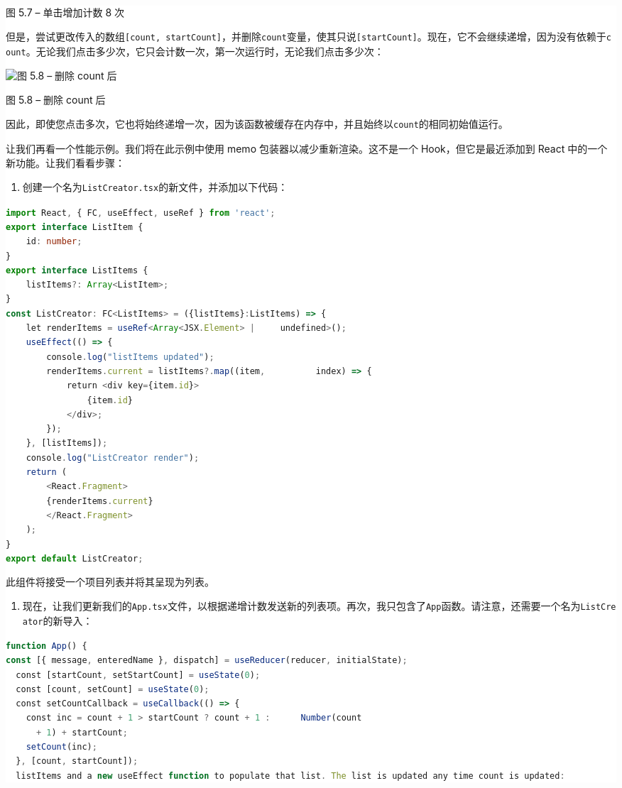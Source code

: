 图 5.7 – 单击增加计数 8 次

但是，尝试更改传入的数组`[count, startCount]`，并删除`count`变量，使其只说`[startCount]`。现在，它不会继续递增，因为没有依赖于`count`。无论我们点击多少次，它只会计数一次，第一次运行时，无论我们点击多少次：

![图 5.8 – 删除 count 后](https://github.com/OpenDocCN/freelearn-node-zh/raw/master/docs/flstk-react-ts-node/img/Figure_5.8_B15508.jpg)

图 5.8 – 删除 count 后

因此，即使您点击多次，它也将始终递增一次，因为该函数被缓存在内存中，并且始终以`count`的相同初始值运行。

让我们再看一个性能示例。我们将在此示例中使用 memo 包装器以减少重新渲染。这不是一个 Hook，但它是最近添加到 React 中的一个新功能。让我们看看步骤：

1.  创建一个名为`ListCreator.tsx`的新文件，并添加以下代码：

```ts
import React, { FC, useEffect, useRef } from 'react';
export interface ListItem {
    id: number;
}
export interface ListItems {
    listItems?: Array<ListItem>;
}
const ListCreator: FC<ListItems> = ({listItems}:ListItems) => {
    let renderItems = useRef<Array<JSX.Element> |     undefined>();
    useEffect(() => {
        console.log("listItems updated");
        renderItems.current = listItems?.map((item,          index) => {
            return <div key={item.id}>
                {item.id}
            </div>;
        });
    }, [listItems]);
    console.log("ListCreator render");
    return (
        <React.Fragment>
        {renderItems.current}
        </React.Fragment>
    );
}
export default ListCreator;
```

此组件将接受一个项目列表并将其呈现为列表。

1.  现在，让我们更新我们的`App.tsx`文件，以根据递增计数发送新的列表项。再次，我只包含了`App`函数。请注意，还需要一个名为`ListCreator`的新导入：

```ts
function App() {  
const [{ message, enteredName }, dispatch] = useReducer(reducer, initialState);
  const [startCount, setStartCount] = useState(0);
  const [count, setCount] = useState(0);
  const setCountCallback = useCallback(() => {
    const inc = count + 1 > startCount ? count + 1 :      Number(count
      + 1) + startCount;
    setCount(inc);
  }, [count, startCount]);
  listItems and a new useEffect function to populate that list. The list is updated any time count is updated:

```
